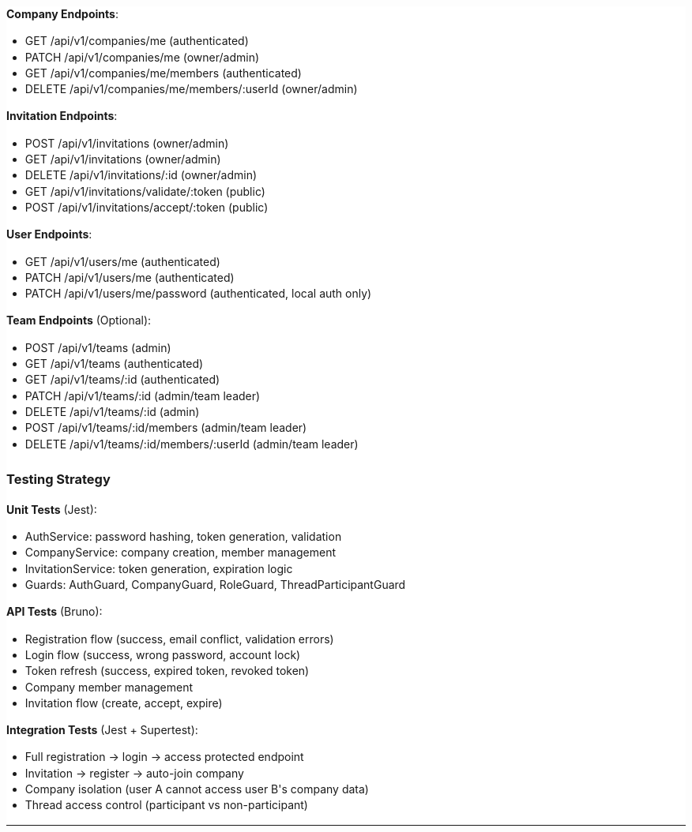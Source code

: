 **Company Endpoints**:

- GET /api/v1/companies/me (authenticated)
- PATCH /api/v1/companies/me (owner/admin)
- GET /api/v1/companies/me/members (authenticated)
- DELETE /api/v1/companies/me/members/:userId (owner/admin)

**Invitation Endpoints**:

- POST /api/v1/invitations (owner/admin)
- GET /api/v1/invitations (owner/admin)
- DELETE /api/v1/invitations/:id (owner/admin)
- GET /api/v1/invitations/validate/:token (public)
- POST /api/v1/invitations/accept/:token (public)

**User Endpoints**:

- GET /api/v1/users/me (authenticated)
- PATCH /api/v1/users/me (authenticated)
- PATCH /api/v1/users/me/password (authenticated, local auth only)

**Team Endpoints** (Optional):

- POST /api/v1/teams (admin)
- GET /api/v1/teams (authenticated)
- GET /api/v1/teams/:id (authenticated)
- PATCH /api/v1/teams/:id (admin/team leader)
- DELETE /api/v1/teams/:id (admin)
- POST /api/v1/teams/:id/members (admin/team leader)
- DELETE /api/v1/teams/:id/members/:userId (admin/team leader)

### Testing Strategy

**Unit Tests** (Jest):

- AuthService: password hashing, token generation, validation
- CompanyService: company creation, member management
- InvitationService: token generation, expiration logic
- Guards: AuthGuard, CompanyGuard, RoleGuard, ThreadParticipantGuard

**API Tests** (Bruno):

- Registration flow (success, email conflict, validation errors)
- Login flow (success, wrong password, account lock)
- Token refresh (success, expired token, revoked token)
- Company member management
- Invitation flow (create, accept, expire)

**Integration Tests** (Jest + Supertest):

- Full registration → login → access protected endpoint
- Invitation → register → auto-join company
- Company isolation (user A cannot access user B's company data)
- Thread access control (participant vs non-participant)

---
